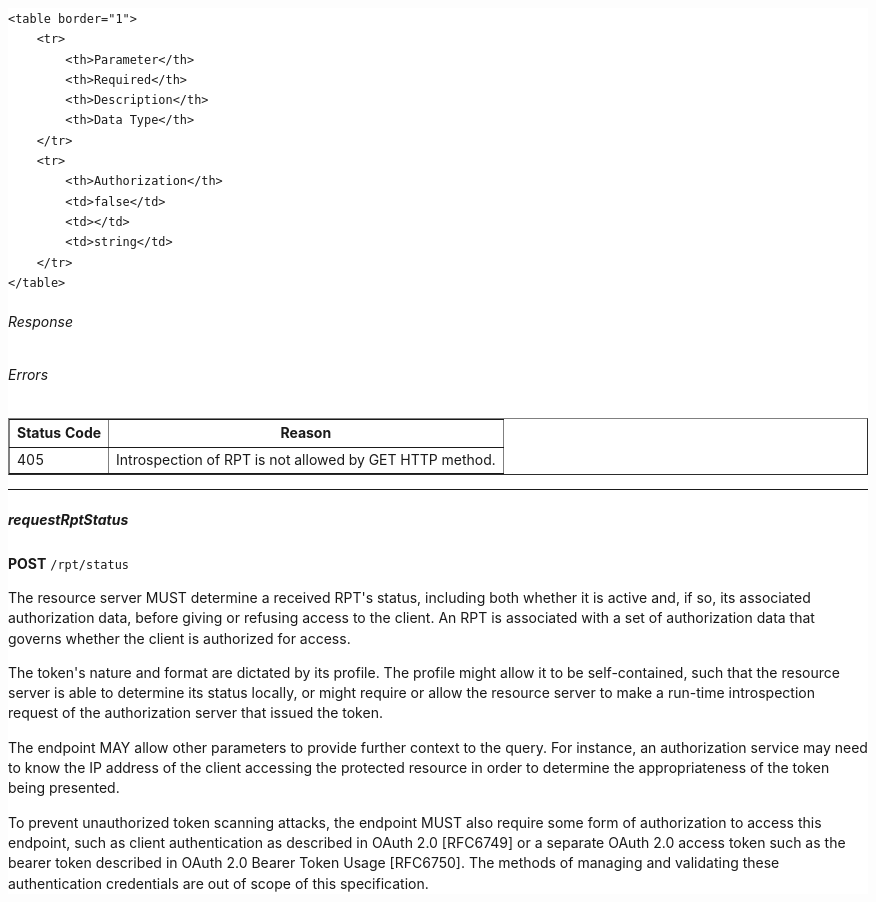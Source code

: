     <table border="1">
        <tr>
            <th>Parameter</th>
            <th>Required</th>
            <th>Description</th>
            <th>Data Type</th>
        </tr>
        <tr>
            <th>Authorization</th>
            <td>false</td>
            <td></td>
            <td>string</td>
        </tr>
    </table>

###### Response
[](#)

###### Errors
<table border="1">
    <tr>
        <th>Status Code</th>
        <th>Reason</th>
    </tr>
    <tr>
        <td>405</td>
        <td>Introspection of RPT is not allowed by GET HTTP method.</td>
    </tr>
</table>

- - -
##### requestRptStatus
**POST** `/rpt/status`

The resource server MUST determine a received RPT's status, including
both whether it is active and, if so, its associated authorization data,
before giving or refusing access to the client. An RPT is associated
with a set of authorization data that governs whether the client is
authorized for access. 

The token's nature and format are dictated by its profile. The profile
might allow it to be self-contained, such that the resource server is
able to determine its status locally, or might require or allow the
resource server to make a run-time introspection request of the
authorization server that issued the token.

The endpoint MAY allow other parameters to provide further context to
the query. For instance, an authorization service may need to know the
IP address of the client accessing the protected resource in order to
determine the appropriateness of the token being presented.

To prevent unauthorized token scanning attacks, the endpoint MUST also
require some form of authorization to access this endpoint, such as
client authentication as described in OAuth 2.0 [RFC6749] or a separate
OAuth 2.0 access token such as the bearer token described in OAuth 2.0
Bearer Token Usage [RFC6750]. The methods of managing and validating
these authentication credentials are out of scope of this specification.
